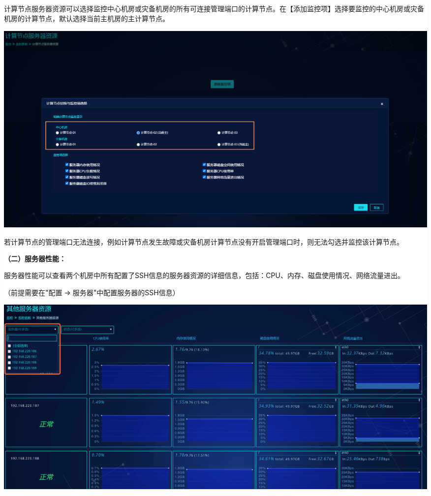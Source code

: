 计算节点服务器资源可以选择监控中心机房或灾备机房的所有可连接管理端口的计算节点。在【添加监控项】选择要监控的中心机房或灾备机房的计算节点，默认选择当前主机房的主计算节点。

![](assets/cross-idc-dr/image74.png)

若计算节点的管理端口无法连接，例如计算节点发生故障或灾备机房计算节点没有开启管理端口时，则无法勾选并监控该计算节点。

**（二）服务器性能：**

服务器性能可以查看两个机房中所有配置了SSH信息的服务器资源的详细信息，包括：CPU、内存、磁盘使用情况、网络流量进出。

（前提需要在"配置 -\> 服务器"中配置服务器的SSH信息）

![](assets/cross-idc-dr/image75.png)
